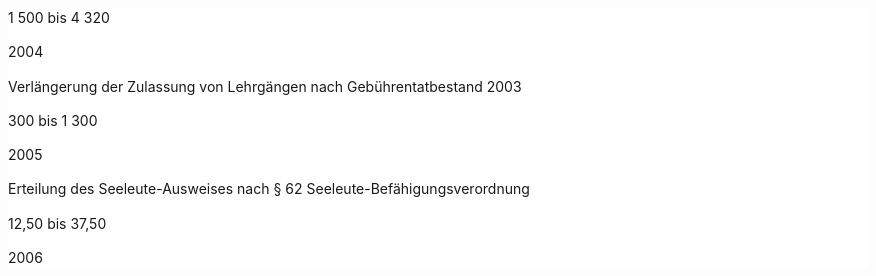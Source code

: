   
1 500 bis 4 320

</td>

</tr>

<tr>

<td style="border-right: 0.5pt solid ; border-bottom: 0.5pt solid ; " align="center" valign="top" charoff="50">

2004

</td>

<td style="border-right: 0.5pt solid ; border-bottom: 0.5pt solid ; " colspan="2" align="justify" valign="top" charoff="50">

Verlängerung der Zulassung von Lehrgängen nach Gebührentatbestand 2003

</td>

<td style="border-bottom: 0.5pt solid ; " align="center" valign="top" charoff="50">

300 bis 1 300

</td>

</tr>

<tr>

<td style="border-right: 0.5pt solid ; border-bottom: 0.5pt solid ; " align="center" valign="top" charoff="50">

2005

</td>

<td style="border-right: 0.5pt solid ; border-bottom: 0.5pt solid ; " colspan="2" align="justify" valign="top" charoff="50">

Erteilung des Seeleute-Ausweises nach § 62
Seeleute-Befähigungsverordnung

</td>

<td style="border-bottom: 0.5pt solid ; " align="center" valign="top" charoff="50">

12,50 bis 37,50

</td>

</tr>

<tr>

<td style="border-right: 0.5pt solid ; border-bottom: 0.5pt solid ; " align="center" valign="top" charoff="50">

2006

</td>
